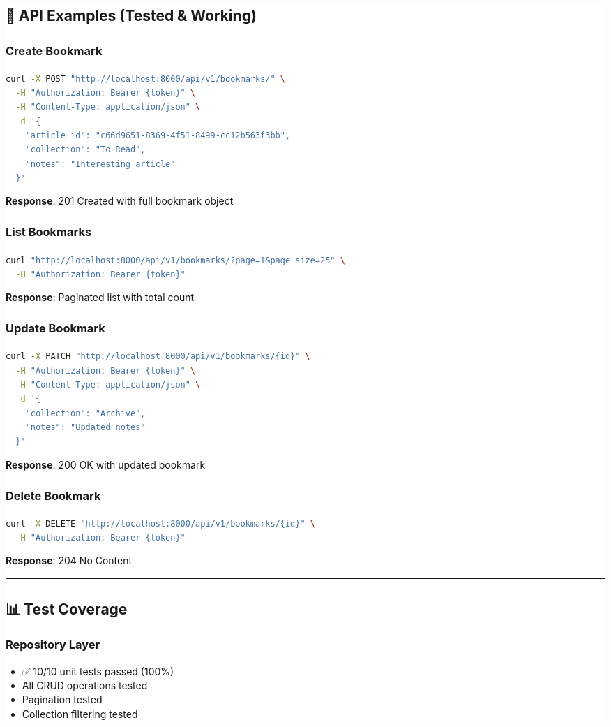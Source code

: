 
## 🎯 API Examples (Tested & Working)

### Create Bookmark
```bash
curl -X POST "http://localhost:8000/api/v1/bookmarks/" \
  -H "Authorization: Bearer {token}" \
  -H "Content-Type: application/json" \
  -d '{
    "article_id": "c66d9651-8369-4f51-8499-cc12b563f3bb",
    "collection": "To Read",
    "notes": "Interesting article"
  }'
```
**Response**: 201 Created with full bookmark object

### List Bookmarks
```bash
curl "http://localhost:8000/api/v1/bookmarks/?page=1&page_size=25" \
  -H "Authorization: Bearer {token}"
```
**Response**: Paginated list with total count

### Update Bookmark
```bash
curl -X PATCH "http://localhost:8000/api/v1/bookmarks/{id}" \
  -H "Authorization: Bearer {token}" \
  -H "Content-Type: application/json" \
  -d '{
    "collection": "Archive",
    "notes": "Updated notes"
  }'
```
**Response**: 200 OK with updated bookmark

### Delete Bookmark
```bash
curl -X DELETE "http://localhost:8000/api/v1/bookmarks/{id}" \
  -H "Authorization: Bearer {token}"
```
**Response**: 204 No Content

---

## 📊 Test Coverage

### Repository Layer
- ✅ 10/10 unit tests passed (100%)
- All CRUD operations tested
- Pagination tested
- Collection filtering tested
